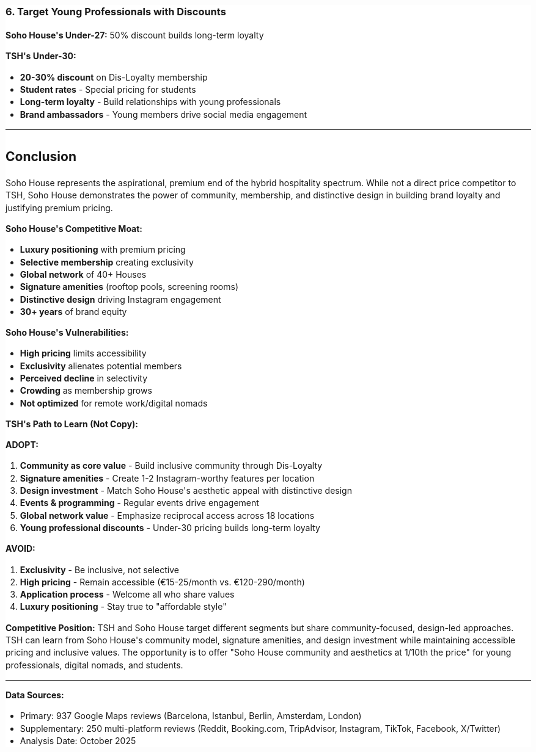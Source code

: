 ### 6. Target Young Professionals with Discounts

**Soho House's Under-27:** 50% discount builds long-term loyalty

**TSH's Under-30:**
- **20-30% discount** on Dis-Loyalty membership
- **Student rates** - Special pricing for students
- **Long-term loyalty** - Build relationships with young professionals
- **Brand ambassadors** - Young members drive social media engagement

---

## Conclusion

Soho House represents the aspirational, premium end of the hybrid hospitality spectrum. While not a direct price competitor to TSH, Soho House demonstrates the power of community, membership, and distinctive design in building brand loyalty and justifying premium pricing.

**Soho House's Competitive Moat:**
- **Luxury positioning** with premium pricing
- **Selective membership** creating exclusivity
- **Global network** of 40+ Houses
- **Signature amenities** (rooftop pools, screening rooms)
- **Distinctive design** driving Instagram engagement
- **30+ years** of brand equity

**Soho House's Vulnerabilities:**
- **High pricing** limits accessibility
- **Exclusivity** alienates potential members
- **Perceived decline** in selectivity
- **Crowding** as membership grows
- **Not optimized** for remote work/digital nomads

**TSH's Path to Learn (Not Copy):**

**ADOPT:**
1. **Community as core value** - Build inclusive community through Dis-Loyalty
2. **Signature amenities** - Create 1-2 Instagram-worthy features per location
3. **Design investment** - Match Soho House's aesthetic appeal with distinctive design
4. **Events & programming** - Regular events drive engagement
5. **Global network value** - Emphasize reciprocal access across 18 locations
6. **Young professional discounts** - Under-30 pricing builds long-term loyalty

**AVOID:**
1. **Exclusivity** - Be inclusive, not selective
2. **High pricing** - Remain accessible (€15-25/month vs. €120-290/month)
3. **Application process** - Welcome all who share values
4. **Luxury positioning** - Stay true to "affordable style"

**Competitive Position:** TSH and Soho House target different segments but share community-focused, design-led approaches. TSH can learn from Soho House's community model, signature amenities, and design investment while maintaining accessible pricing and inclusive values. The opportunity is to offer "Soho House community and aesthetics at 1/10th the price" for young professionals, digital nomads, and students.

---

**Data Sources:**
- Primary: 937 Google Maps reviews (Barcelona, Istanbul, Berlin, Amsterdam, London)
- Supplementary: 250 multi-platform reviews (Reddit, Booking.com, TripAdvisor, Instagram, TikTok, Facebook, X/Twitter)
- Analysis Date: October 2025

